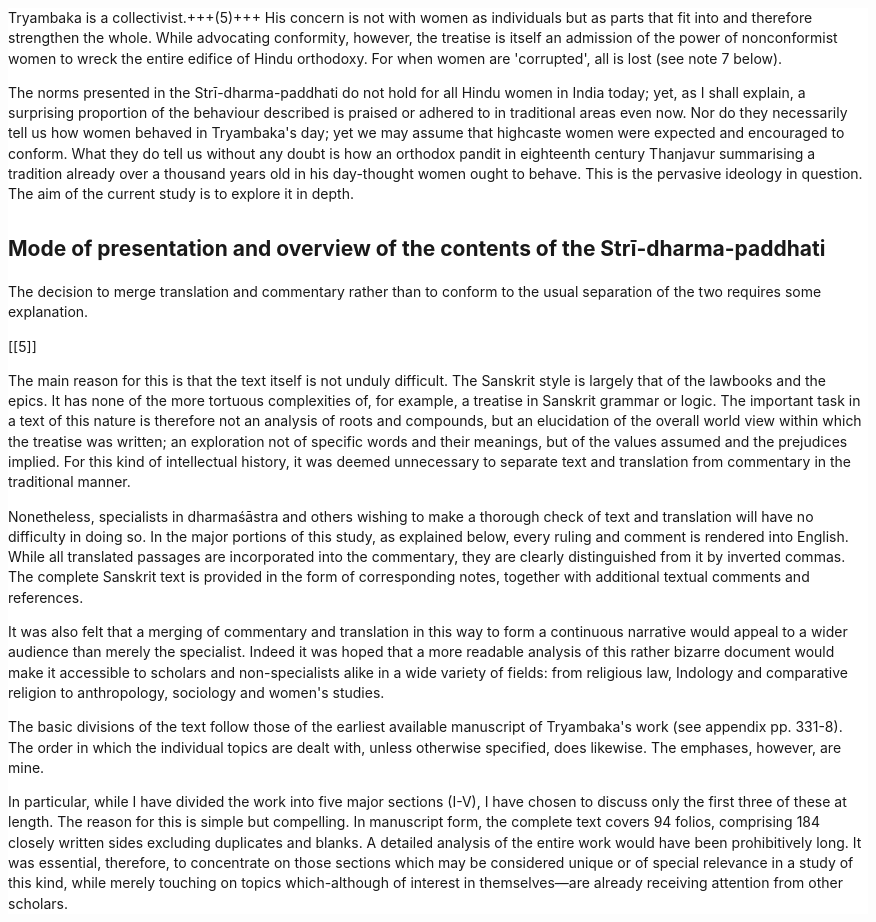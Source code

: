 Tryambaka is a collectivist.+++(5)+++ His concern is not with women as individuals but as parts that fit into and therefore strengthen the whole. While advocating conformity, however, the treatise is itself an admission of the power of nonconformist women to wreck the entire edifice of Hindu orthodoxy. For when women are 'corrupted', all is lost (see note 7 below). 

The norms presented in the Strī-dharma-paddhati do not hold for all Hindu women in India today; yet, as I shall explain, a surprising proportion of the behaviour described is praised or adhered to in traditional areas even now. Nor do they necessarily tell us how women behaved in Tryambaka's day; yet we may assume that highcaste women were expected and encouraged to conform. What they do tell us without any doubt is how an orthodox pandit in eighteenth century Thanjavur summarising a tradition already over a thousand years old in his day-thought women ought to behave. This is the pervasive ideology in question. The aim of the current study is to explore it in depth. 

## Mode of presentation and overview of the contents of the Strī-dharma-paddhati 

The decision to merge translation and commentary rather than to conform to the usual separation of the two requires some explanation. 

 

[[5]]

The main reason for this is that the text itself is not unduly difficult. The Sanskrit style is largely that of the lawbooks and the epics. It has none of the more tortuous complexities of, for example, a treatise in Sanskrit grammar or logic. The important task in a text of this nature is therefore not an analysis of roots and compounds, but an elucidation of the overall world view within which the treatise was written; an exploration not of specific words and their meanings, but of the values assumed and the prejudices implied. For this kind of intellectual history, it was deemed unnecessary to separate text and translation from commentary in the traditional manner. 

Nonetheless, specialists in dharmaśāstra and others wishing to make a thorough check of text and translation will have no difficulty in doing so. In the major portions of this study, as explained below, every ruling and comment is rendered into English. While all translated passages are incorporated into the commentary, they are clearly distinguished from it by inverted commas. The complete Sanskrit text is provided in the form of corresponding notes, together with additional textual comments and references. 

It was also felt that a merging of commentary and translation in this way to form a continuous narrative would appeal to a wider audience than merely the specialist. Indeed it was hoped that a more readable analysis of this rather bizarre document would make it accessible to scholars and non-specialists alike in a wide variety of fields: from religious law, Indology and comparative religion to anthropology, sociology and women's studies. 

The basic divisions of the text follow those of the earliest available manuscript of Tryambaka's work (see appendix pp. 331-8). The order in which the individual topics are dealt with, unless otherwise specified, does likewise. The emphases, however, are mine. 

In particular, while I have divided the work into five major sections (I-V), I have chosen to discuss only the first three of these at length. The reason for this is simple but compelling. In manuscript form, the complete text covers 94 folios, comprising 184 closely written sides excluding duplicates and blanks. A detailed analysis of the entire work would have been prohibitively long. It was essential, therefore, to concentrate on those sections which may be considered unique or of special relevance in a study of this kind, while merely touching on topics which-although of interest in themselves—are already receiving attention from other scholars. 


[^1]: For a more detailed account of Bhuribai's life-history, see Jacobson 1978:95-138. 
[^2]: It is particularly unfortunate that there is no surviving manuscript known of the text on stridharma referred to by Kamalākarabhaṭṭa as his own work. 
[^3]: prāptipūrvakaḥ pratiṣedho bhavati // Śab.X.8.10.22. 